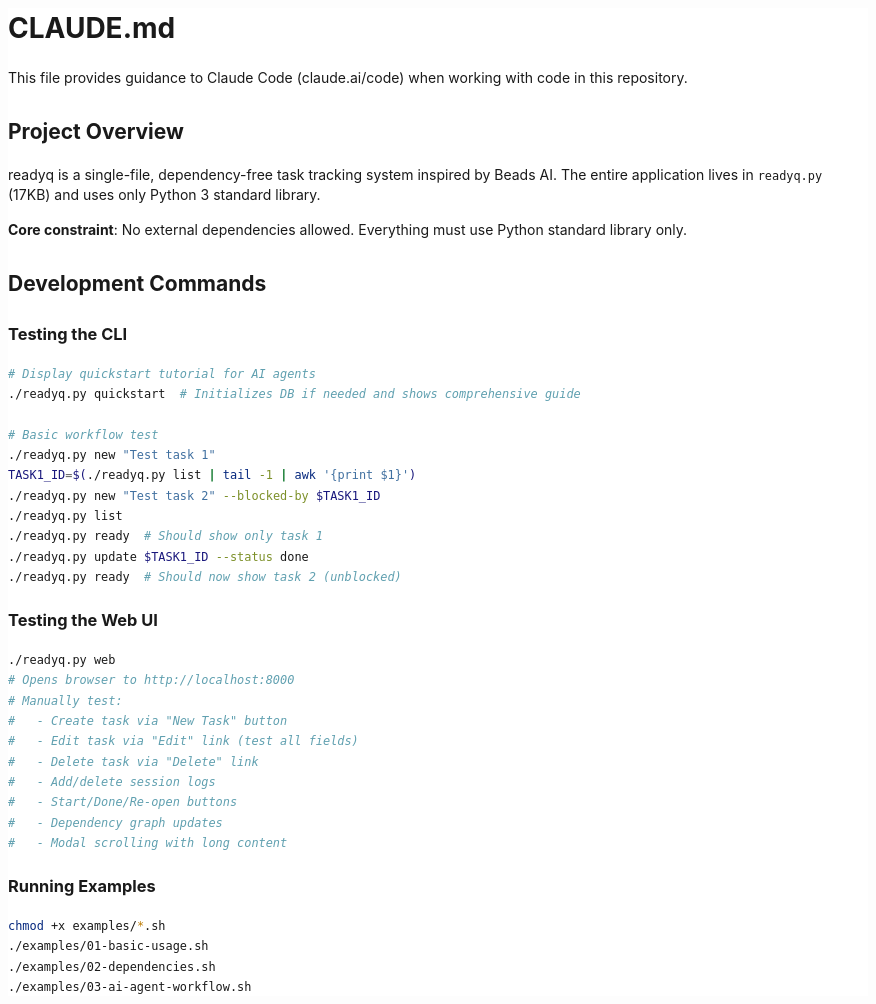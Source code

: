 # CLAUDE.md

This file provides guidance to Claude Code (claude.ai/code) when working with code in this repository.

## Project Overview

readyq is a single-file, dependency-free task tracking system inspired by Beads AI. The entire application lives in `readyq.py` (17KB) and uses only Python 3 standard library.

**Core constraint**: No external dependencies allowed. Everything must use Python standard library only.

## Development Commands

### Testing the CLI

```bash
# Display quickstart tutorial for AI agents
./readyq.py quickstart  # Initializes DB if needed and shows comprehensive guide

# Basic workflow test
./readyq.py new "Test task 1"
TASK1_ID=$(./readyq.py list | tail -1 | awk '{print $1}')
./readyq.py new "Test task 2" --blocked-by $TASK1_ID
./readyq.py list
./readyq.py ready  # Should show only task 1
./readyq.py update $TASK1_ID --status done
./readyq.py ready  # Should now show task 2 (unblocked)
```

### Testing the Web UI

```bash
./readyq.py web
# Opens browser to http://localhost:8000
# Manually test:
#   - Create task via "New Task" button
#   - Edit task via "Edit" link (test all fields)
#   - Delete task via "Delete" link
#   - Add/delete session logs
#   - Start/Done/Re-open buttons
#   - Dependency graph updates
#   - Modal scrolling with long content
```

### Running Examples

```bash
chmod +x examples/*.sh
./examples/01-basic-usage.sh
./examples/02-dependencies.sh
./examples/03-ai-agent-workflow.sh
```
